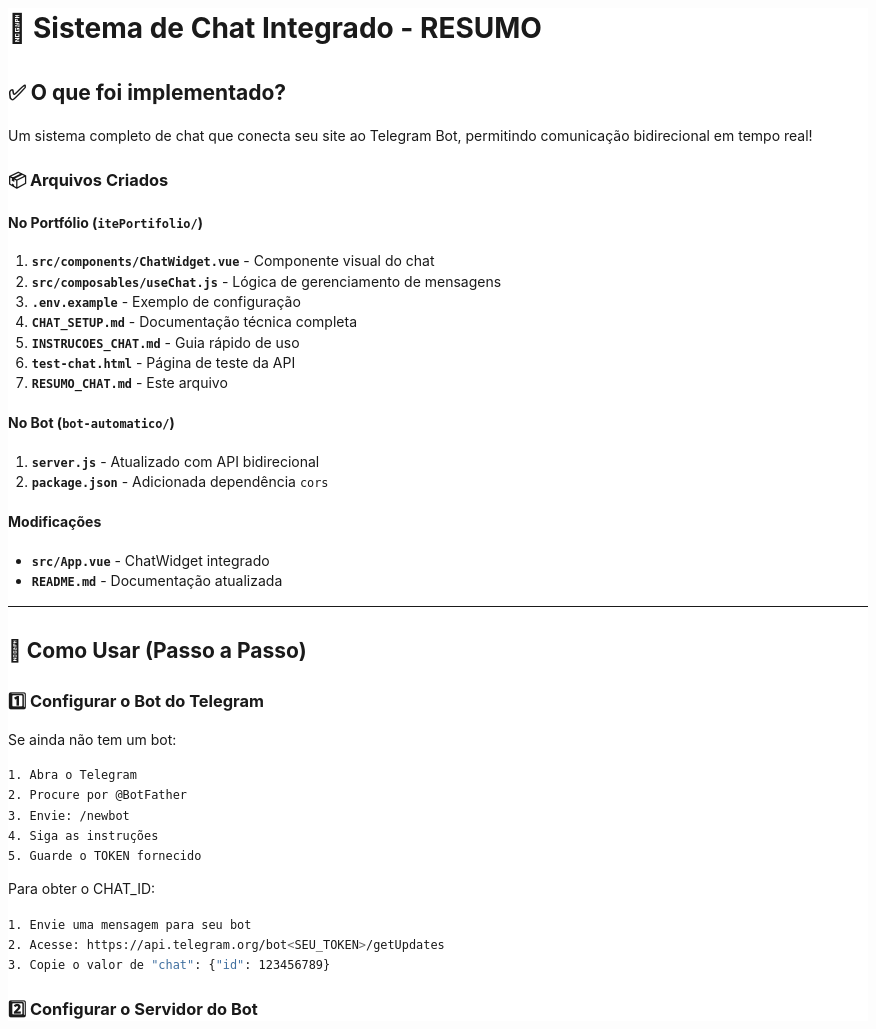 # 🎉 Sistema de Chat Integrado - RESUMO

## ✅ O que foi implementado?

Um sistema completo de chat que conecta seu site ao Telegram Bot, permitindo comunicação bidirecional em tempo real!

### 📦 Arquivos Criados

#### No Portfólio (`itePortifolio/`)
1. **`src/components/ChatWidget.vue`** - Componente visual do chat
2. **`src/composables/useChat.js`** - Lógica de gerenciamento de mensagens
3. **`.env.example`** - Exemplo de configuração
4. **`CHAT_SETUP.md`** - Documentação técnica completa
5. **`INSTRUCOES_CHAT.md`** - Guia rápido de uso
6. **`test-chat.html`** - Página de teste da API
7. **`RESUMO_CHAT.md`** - Este arquivo

#### No Bot (`bot-automatico/`)
1. **`server.js`** - Atualizado com API bidirecional
2. **`package.json`** - Adicionada dependência `cors`

#### Modificações
- **`src/App.vue`** - ChatWidget integrado
- **`README.md`** - Documentação atualizada

---

## 🚀 Como Usar (Passo a Passo)

### 1️⃣ Configurar o Bot do Telegram

Se ainda não tem um bot:

```bash
1. Abra o Telegram
2. Procure por @BotFather
3. Envie: /newbot
4. Siga as instruções
5. Guarde o TOKEN fornecido
```

Para obter o CHAT_ID:
```bash
1. Envie uma mensagem para seu bot
2. Acesse: https://api.telegram.org/bot<SEU_TOKEN>/getUpdates
3. Copie o valor de "chat": {"id": 123456789}
```

### 2️⃣ Configurar o Servidor do Bot
